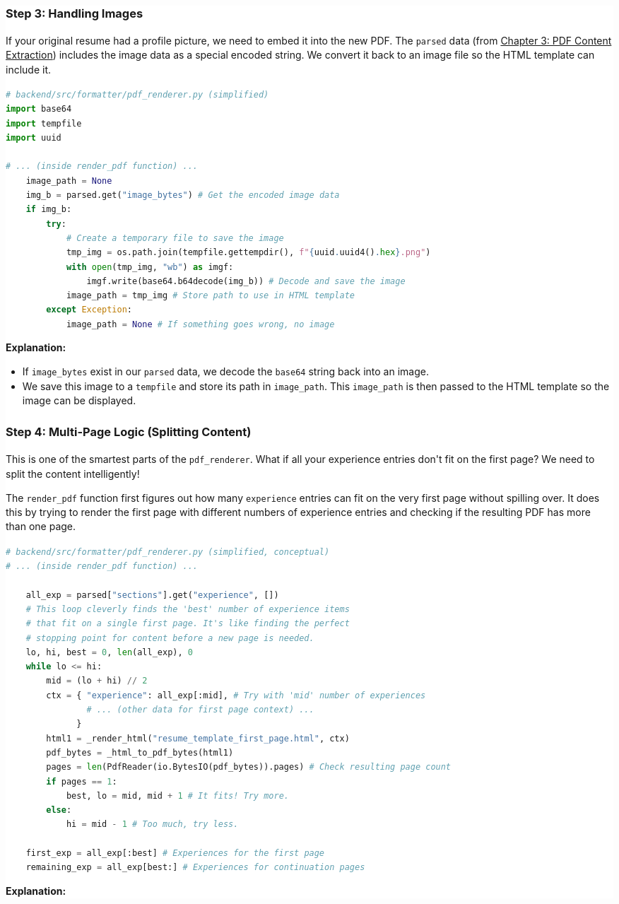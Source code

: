 ### Step 3: Handling Images

If your original resume had a profile picture, we need to embed it into the new PDF. The `parsed` data (from [Chapter 3: PDF Content Extraction](03_pdf_content_extraction_.md)) includes the image data as a special encoded string. We convert it back to an image file so the HTML template can include it.

```python
# backend/src/formatter/pdf_renderer.py (simplified)
import base64
import tempfile
import uuid

# ... (inside render_pdf function) ...
    image_path = None
    img_b = parsed.get("image_bytes") # Get the encoded image data
    if img_b:
        try:
            # Create a temporary file to save the image
            tmp_img = os.path.join(tempfile.gettempdir(), f"{uuid.uuid4().hex}.png")
            with open(tmp_img, "wb") as imgf:
                imgf.write(base64.b64decode(img_b)) # Decode and save the image
            image_path = tmp_img # Store path to use in HTML template
        except Exception:
            image_path = None # If something goes wrong, no image
```
**Explanation:**
*   If `image_bytes` exist in our `parsed` data, we decode the `base64` string back into an image.
*   We save this image to a `tempfile` and store its path in `image_path`. This `image_path` is then passed to the HTML template so the image can be displayed.

### Step 4: Multi-Page Logic (Splitting Content)

This is one of the smartest parts of the `pdf_renderer`. What if all your experience entries don't fit on the first page? We need to split the content intelligently!

The `render_pdf` function first figures out how many `experience` entries can fit on the very first page without spilling over. It does this by trying to render the first page with different numbers of experience entries and checking if the resulting PDF has more than one page.

```python
# backend/src/formatter/pdf_renderer.py (simplified, conceptual)
# ... (inside render_pdf function) ...

    all_exp = parsed["sections"].get("experience", [])
    # This loop cleverly finds the 'best' number of experience items
    # that fit on a single first page. It's like finding the perfect
    # stopping point for content before a new page is needed.
    lo, hi, best = 0, len(all_exp), 0
    while lo <= hi:
        mid = (lo + hi) // 2
        ctx = { "experience": all_exp[:mid], # Try with 'mid' number of experiences
                # ... (other data for first page context) ...
              }
        html1 = _render_html("resume_template_first_page.html", ctx)
        pdf_bytes = _html_to_pdf_bytes(html1)
        pages = len(PdfReader(io.BytesIO(pdf_bytes)).pages) # Check resulting page count
        if pages == 1:
            best, lo = mid, mid + 1 # It fits! Try more.
        else:
            hi = mid - 1 # Too much, try less.

    first_exp = all_exp[:best] # Experiences for the first page
    remaining_exp = all_exp[best:] # Experiences for continuation pages
```
**Explanation:**